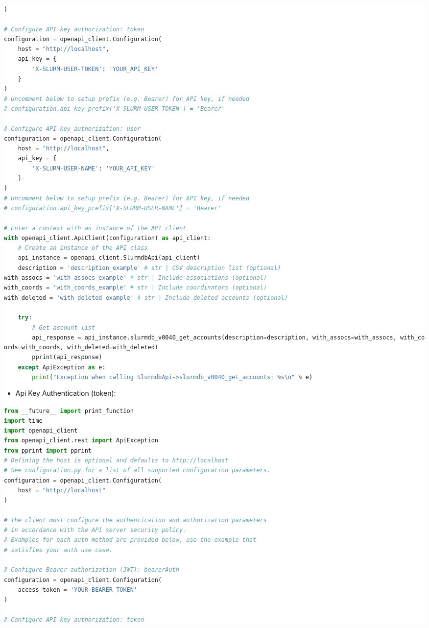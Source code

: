 ```python
)

# Configure API key authorization: token
configuration = openapi_client.Configuration(
    host = "http://localhost",
    api_key = {
        'X-SLURM-USER-TOKEN': 'YOUR_API_KEY'
    }
)
# Uncomment below to setup prefix (e.g. Bearer) for API key, if needed
# configuration.api_key_prefix['X-SLURM-USER-TOKEN'] = 'Bearer'

# Configure API key authorization: user
configuration = openapi_client.Configuration(
    host = "http://localhost",
    api_key = {
        'X-SLURM-USER-NAME': 'YOUR_API_KEY'
    }
)
# Uncomment below to setup prefix (e.g. Bearer) for API key, if needed
# configuration.api_key_prefix['X-SLURM-USER-NAME'] = 'Bearer'

# Enter a context with an instance of the API client
with openapi_client.ApiClient(configuration) as api_client:
    # Create an instance of the API class
    api_instance = openapi_client.SlurmdbApi(api_client)
    description = 'description_example' # str | CSV description list (optional)
with_assocs = 'with_assocs_example' # str | Include associations (optional)
with_coords = 'with_coords_example' # str | Include coordinators (optional)
with_deleted = 'with_deleted_example' # str | Include deleted accounts (optional)

    try:
        # Get account list
        api_response = api_instance.slurmdb_v0040_get_accounts(description=description, with_assocs=with_assocs, with_coords=with_coords, with_deleted=with_deleted)
        pprint(api_response)
    except ApiException as e:
        print("Exception when calling SlurmdbApi->slurmdb_v0040_get_accounts: %s\n" % e)
```

* Api Key Authentication (token):
```python
from __future__ import print_function
import time
import openapi_client
from openapi_client.rest import ApiException
from pprint import pprint
# Defining the host is optional and defaults to http://localhost
# See configuration.py for a list of all supported configuration parameters.
configuration = openapi_client.Configuration(
    host = "http://localhost"
)

# The client must configure the authentication and authorization parameters
# in accordance with the API server security policy.
# Examples for each auth method are provided below, use the example that
# satisfies your auth use case.

# Configure Bearer authorization (JWT): bearerAuth
configuration = openapi_client.Configuration(
    access_token = 'YOUR_BEARER_TOKEN'
)

# Configure API key authorization: token
```